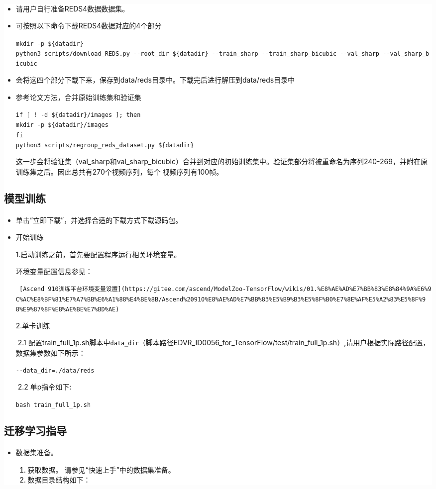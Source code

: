   - 请用户自行准备REDS4数据数据集。

  - 可按照以下命令下载REDS4数据对应的4个部分

    ```
    mkdir -p ${datadir}
    python3 scripts/download_REDS.py --root_dir ${datadir} --train_sharp --train_sharp_bicubic --val_sharp --val_sharp_bicubic
    ```

  - 会将这四个部分下载下来，保存到data/reds目录中。下载完后进行解压到data/reds目录中

  - 参考论文方法，合并原始训练集和验证集
     ```
     if [ ! -d ${datadir}/images ]; then
     mkdir -p ${datadir}/images
     fi
     python3 scripts/regroup_reds_dataset.py ${datadir}
     ```
    这一步会将验证集（val_sharp和val_sharp_bicubic）合并到对应的初始训练集中。验证集部分将被重命名为序列240-269，并附在原训练集之后。因此总共有270个视频序列，每个 
    视频序列有100帧。

## 模型训练<a name="section715881518135"></a>

- 单击“立即下载”，并选择合适的下载方式下载源码包。

- 开始训练  
   
    1.启动训练之前，首先要配置程序运行相关环境变量。

    环境变量配置信息参见：

       [Ascend 910训练平台环境变量设置](https://gitee.com/ascend/ModelZoo-TensorFlow/wikis/01.%E8%AE%AD%E7%BB%83%E8%84%9A%E6%9C%AC%E8%BF%81%E7%A7%BB%E6%A1%88%E4%BE%8B/Ascend%20910%E8%AE%AD%E7%BB%83%E5%B9%B3%E5%8F%B0%E7%8E%AF%E5%A2%83%E5%8F%98%E9%87%8F%E8%AE%BE%E7%BD%AE)
    
    2.单卡训练 

    ​	   2.1 配置train_full_1p.sh脚本中`data_dir`（脚本路径EDVR_ID0056_for_TensorFlow/test/train_full_1p.sh）,请用户根据实际路径配置，数据集参数如下所示：

    ```
    --data_dir=./data/reds
    ```

    ​	   2.2 单p指令如下:

    ```
    bash train_full_1p.sh
    ```

    
<h2 id="迁移学习指导.md">迁移学习指导</h2>

- 数据集准备。

    1.  获取数据。
        请参见“快速上手”中的数据集准备。
    3.  数据目录结构如下：
        
